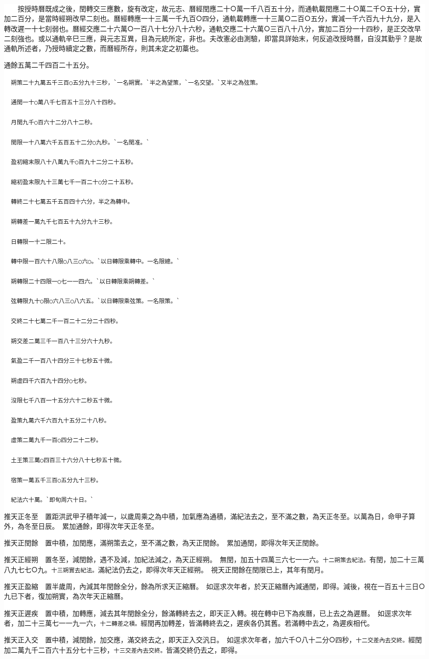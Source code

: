 　　按授時曆既成之後，閏轉交三應數，旋有改定，故元志、曆經閏應二十○萬一千八百五十分，而通軌載閏應二十○萬二千○五十分，實加二百分，是當時經朔改早二刻也。曆經轉應一十三萬一千九百○四分，通軌載轉應一十三萬○二百○五分，實減一千六百九十九分，是入轉改遲一十七刻弱也。曆經交應二十六萬○一百八十七分八十六秒，通軌交應二十六萬○三百八十八分，實加二百分一十四秒，是正交改早二刻強也。或以通軌辛巳三應，與元志互異，目為元統所定，非也。夫改憲必由測驗，即當具詳始末，何反追改授時曆，自沒其勤乎？是故通軌所述者，乃授時續定之數，而曆經所存，則其未定之初藁也。

通餘五萬二千四百二十五分。  

      朔策二十九萬五千三百○五分九十三秒，`一名朔實。`半之為望策，`一名交望。`又半之為弦策。  

      通閏一十○萬八千七百五十三分八十四秒。  

      月閏九千○百六十二分八十二秒。  

      閏限一十八萬六千五百五十二分○九秒。`一名閏准。`  

      盈初縮末限八十八萬九千○百九十二分二十五秒。  

      縮初盈末限九十三萬七千一百二十○分二十五秒。  

      轉終二十七萬五千五百四十六分，半之為轉中。  

      朔轉差一萬九千七百五十九分九十三秒。  

      日轉限一十二限二十。  

      轉中限一百六十八限○八三○六○。`以日轉限乘轉中。一名限總。`  

      朔轉限二十四限一○七一一四六。`以日轉限乘朔轉差。`  

      弦轉限九十○限○六八三○八六五。`以日轉限乘弦策。一名限策。`  

      交終二十七萬二千一百二十二分二十四秒。  

      朔交差二萬三千一百八十三分六十九秒。  

      氣盈二千一百八十四分三十七秒五十微。  

      朔虛四千六百九十四分○七秒。  

      沒限七千八百一十五分六十二秒五十微。  

      盈策九萬六千六百九十五分二十八秒。  

      虛策二萬九千一百○四分二十二秒。  

      土王策三萬○四百三十六分八十七秒五十微。  

      宿策一萬五千三百○五分九十三秒。  

      紀法六十萬。`即旬周六十日。`

推天正冬至　置距洪武甲子積年減一，以歲周乘之為中積，加氣應為通積，滿紀法去之，至不滿之數，為天正冬至。以萬為日，命甲子算外，為冬至日辰。　累加通餘，即得次年天正冬至。

推天正閏餘　置中積，加閏應，滿朔策去之，至不滿之數，為天正閏餘。　累加通閏，即得次年天正閏餘。

推天正經朔　置冬至，減閏餘，遇不及減，加紀法減之，為天正經朔。　無閏，加五十四萬三六七一一六。`十二朔策去紀法。`有閏，加二十三萬八九七七○九。`十三朔實去紀法。`滿紀法仍去之，即得次年天正經朔。　視天正閏餘在閏限已上，其年有閏月。

推天正盈縮　置半歲周，內減其年閏餘全分，餘為所求天正縮曆。　如逕求次年者，於天正縮曆內減通閏，即得。減後，視在一百五十三日○九已下者，復加朔實，為次年天正縮曆。

推天正遲疾　置中積，加轉應，減去其年閏餘全分，餘滿轉終去之，即天正入轉。視在轉中已下為疾曆，已上去之為遲曆。　如逕求次年者，加二十三萬七一一九一六，`十二轉差之積。`經閏再加轉差，皆滿轉終去之，遲疾各仍其舊。若滿轉中去之，為遲疾相代。

推天正入交　置中積，減閏餘，加交應，滿交終去之，即天正入交汎日。　如逕求次年者，加六千○八十二分○四秒，`十二交差內去交終。`經閏加二萬九千二百六十五分七十三秒，`十三交差內去交終。`皆滿交終仍去之，即得。
